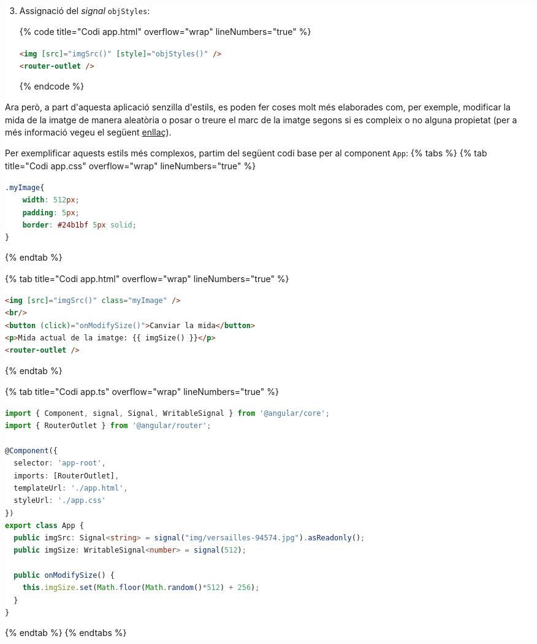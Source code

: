 3. Assignació del *signal* `objStyles`:

    {% code title="Codi app.html" overflow="wrap" lineNumbers="true" %}
      ```html
      <img [src]="imgSrc()" [style]="objStyles()" />
      <router-outlet />
      ```
    {% endcode %}

Ara però, a part d'aquesta aplicació senzilla d'estils, es poden fer coses molt més elaborades com, per exemple, modificar la mida de la imatge de manera aleatòria o posar o treure el marc de la imatge segons si es compleix o no alguna propietat (per a més informació vegeu el següent [enllaç](https://angular.dev/guide/templates/binding#css-style-properties)).

Per exemplificar aquests estils més complexos, partim del següent codi base per al component `App`:
{% tabs %}
{% tab title="Codi app.css" overflow="wrap" lineNumbers="true" %}
  ```css
  .myImage{
      width: 512px; 
      padding: 5px; 
      border: #24b1bf 5px solid;
  }
  ```
{% endtab %}

{% tab title="Codi app.html" overflow="wrap" lineNumbers="true" %}
  ```html
  <img [src]="imgSrc()" class="myImage" />
  <br/>
  <button (click)="onModifySize()">Canviar la mida</button>
  <p>Mida actual de la imatge: {{ imgSize() }}</p>
  <router-outlet />
  ```
{% endtab %}

{% tab title="Codi app.ts" overflow="wrap" lineNumbers="true" %}
```typescript
import { Component, signal, Signal, WritableSignal } from '@angular/core';
import { RouterOutlet } from '@angular/router';

@Component({
  selector: 'app-root',
  imports: [RouterOutlet],
  templateUrl: './app.html',
  styleUrl: './app.css'
})
export class App {
  public imgSrc: Signal<string> = signal("img/versailles-94574.jpg").asReadonly();
  public imgSize: WritableSignal<number> = signal(512);

  public onModifySize() {
    this.imgSize.set(Math.floor(Math.random()*512) + 256);
  }
}
```
{% endtab %}
{% endtabs %}
